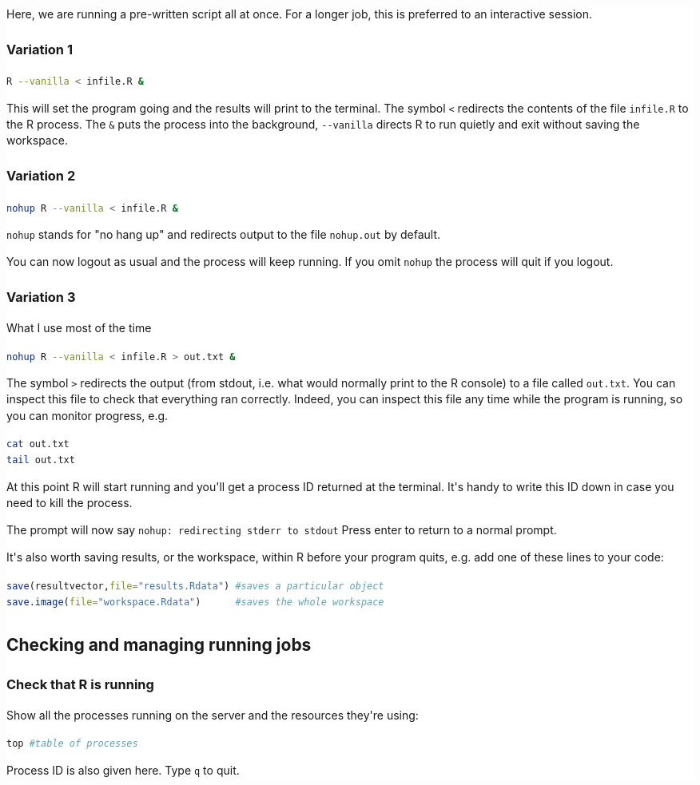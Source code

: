 Here, we are running a pre-written script all at once. For a longer job, this is preferred to an interactive session.

### Variation 1
```bash
R --vanilla < infile.R &
```
This will set the program going and the results will print to the terminal. The symbol `<` redirects the contents of the file `infile.R` to the R process. The `&` puts the process into the background, `--vanilla` directs R to run quietly and exit without saving the workspace.

### Variation 2
```bash
nohup R --vanilla < infile.R &
```
`nohup` stands for "no hang up" and redirects output to the file `nohup.out` by default.

You can now logout as usual and the process will keep running. If you omit `nohup` the process will quit if you logout.

### Variation 3
What I use most of the time
```bash
nohup R --vanilla < infile.R > out.txt &
```
The symbol `>` redirects the output (from stdout, i.e. what would normally print to the R console) to a file called `out.txt`. You can inspect this file to check that everything ran correctly. Indeed, you can inspect this file any time while the program is running, so you can monitor progress, e.g.
```bash
cat out.txt
tail out.txt
```

At this point R will start running and you'll get a process ID returned at the terminal. It's handy to write this ID down in case you need to kill the process.

The prompt will now say `nohup: redirecting stderr to stdout`
Press enter to return to a normal prompt.

It's also worth saving results, or the workspace, within R before your program quits, e.g. add one of these lines to your code:
```R
save(resultvector,file="results.Rdata") #saves a particular object
save.image(file="workspace.Rdata")      #saves the whole workspace
```



## Checking and managing running jobs

### Check that R is running

Show all the processes running on the server and the resources they're using:
```bash
top #table of processes
```
Process ID is also given here. Type `q` to quit.
